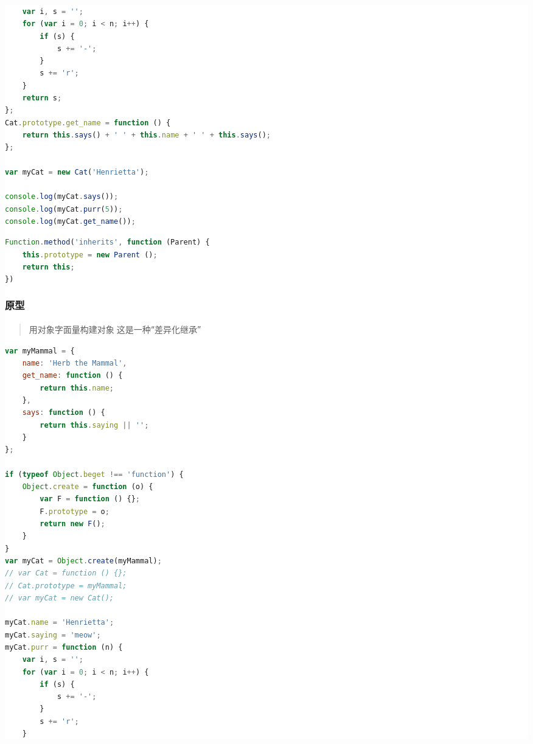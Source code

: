 ```js
    var i, s = '';
    for (var i = 0; i < n; i++) {
        if (s) {
            s += '-';
        }
        s += 'r';
    }
    return s;
};
Cat.prototype.get_name = function () {
    return this.says() + ' ' + this.name + ' ' + this.says();
};

var myCat = new Cat('Henrietta');

console.log(myCat.says());
console.log(myCat.purr(5));
console.log(myCat.get_name());
```

```js
Function.method('inherits', function (Parent) {
    this.prototype = new Parent ();
    return this;
})
```

### 原型 ###

> 用对象字面量构建对象
> 这是一种“差异化继承”

```js
var myMammal = {
    name: 'Herb the Mammal',
    get_name: function () {
        return this.name;
    },
    says: function () {
        return this.saying || '';
    }
};

if (typeof Object.beget !== 'function') {
    Object.create = function (o) {
        var F = function () {};
        F.prototype = o;
        return new F();
    }
}
var myCat = Object.create(myMammal);
// var Cat = function () {};
// Cat.prototype = myMammal;
// var myCat = new Cat();

myCat.name = 'Henrietta';
myCat.saying = 'meow';
myCat.purr = function (n) {
    var i, s = '';
    for (var i = 0; i < n; i++) {
        if (s) {
            s += '-';
        }
        s += 'r';
    }
```